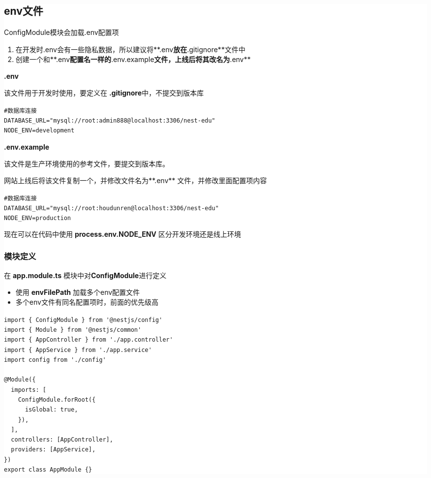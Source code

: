 ## env文件

ConfigModule模块会加载.env配置项

1. 在开发时.env会有一些隐私数据，所以建议将**.env**放在**.gitignore**文件中
2. 创建一个和**.env**配置名一样的**.env.example**文件，上线后将其改名为**.env**

**.env**

该文件用于开发时使用，要定义在 **.gitignore**中，不提交到版本库



```
#数据库连接
DATABASE_URL="mysql://root:admin888@localhost:3306/nest-edu"
NODE_ENV=development
```

**.env.example**

该文件是生产环境使用的参考文件，要提交到版本库。

网站上线后将该文件复制一个，并修改文件名为**.env** 文件，并修改里面配置项内容



```
#数据库连接
DATABASE_URL="mysql://root:houdunren@localhost:3306/nest-edu"
NODE_ENV=production
```

现在可以在代码中使用 **process.env.NODE_ENV** 区分开发环境还是线上环境

### 模块定义

在 **app.module.ts** 模块中对**ConfigModule**进行定义

- 使用 **envFilePath** 加载多个env配置文件
- 多个env文件有同名配置项时，前面的优先级高



```
import { ConfigModule } from '@nestjs/config'
import { Module } from '@nestjs/common'
import { AppController } from './app.controller'
import { AppService } from './app.service'
import config from './config'

@Module({
  imports: [
    ConfigModule.forRoot({
      isGlobal: true,
    }),
  ],
  controllers: [AppController],
  providers: [AppService],
})
export class AppModule {}
```
